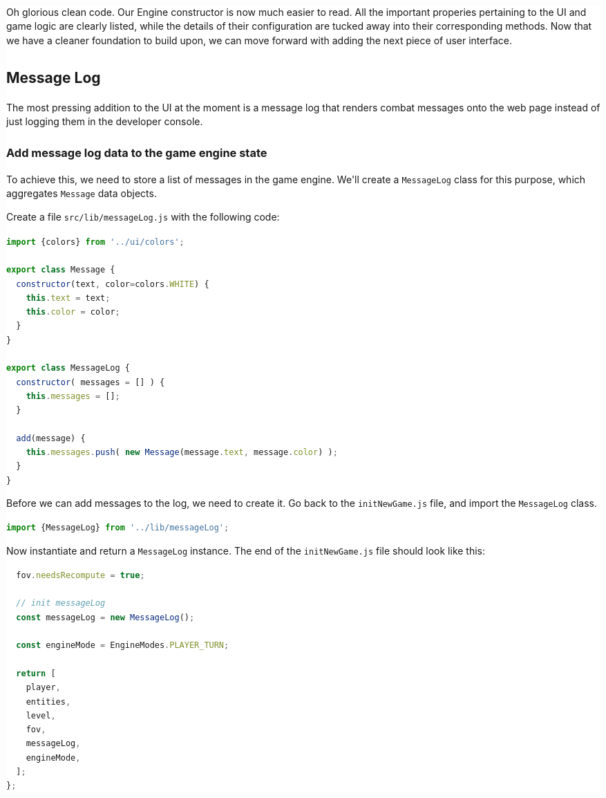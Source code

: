 Oh glorious clean code. Our Engine constructor is now much easier to read. All the important properies pertaining to the UI and game logic are clearly listed, while the details of their configuration are tucked away into their corresponding methods. Now that we have a cleaner foundation to build upon, we can move forward with adding the next piece of user interface.

## Message Log
The most pressing addition to the UI at the moment is a message log that renders combat messages onto the web page instead of just logging them in the developer console.

### Add message log data to the game engine state

To achieve this, we need to store a list of messages in the game engine. We'll create a `MessageLog` class for this purpose, which aggregates `Message` data objects.

Create a file `src/lib/messageLog.js` with the following code:
```js
import {colors} from '../ui/colors';

export class Message {
  constructor(text, color=colors.WHITE) {
    this.text = text;
    this.color = color;
  }
}

export class MessageLog {
  constructor( messages = [] ) {
    this.messages = [];
  }

  add(message) {
    this.messages.push( new Message(message.text, message.color) );
  }
}
```

Before we can add messages to the log, we need to create it. Go back to the `initNewGame.js` file, and import the `MessageLog` class.
```js
import {MessageLog} from '../lib/messageLog';
```

Now instantiate and return a `MessageLog` instance. The end of the `initNewGame.js` file should look like this:
```js
  fov.needsRecompute = true;

  // init messageLog 
  const messageLog = new MessageLog();

  const engineMode = EngineModes.PLAYER_TURN;

  return [
    player,
    entities,
    level,
    fov,
    messageLog,
    engineMode,
  ];
};
```
